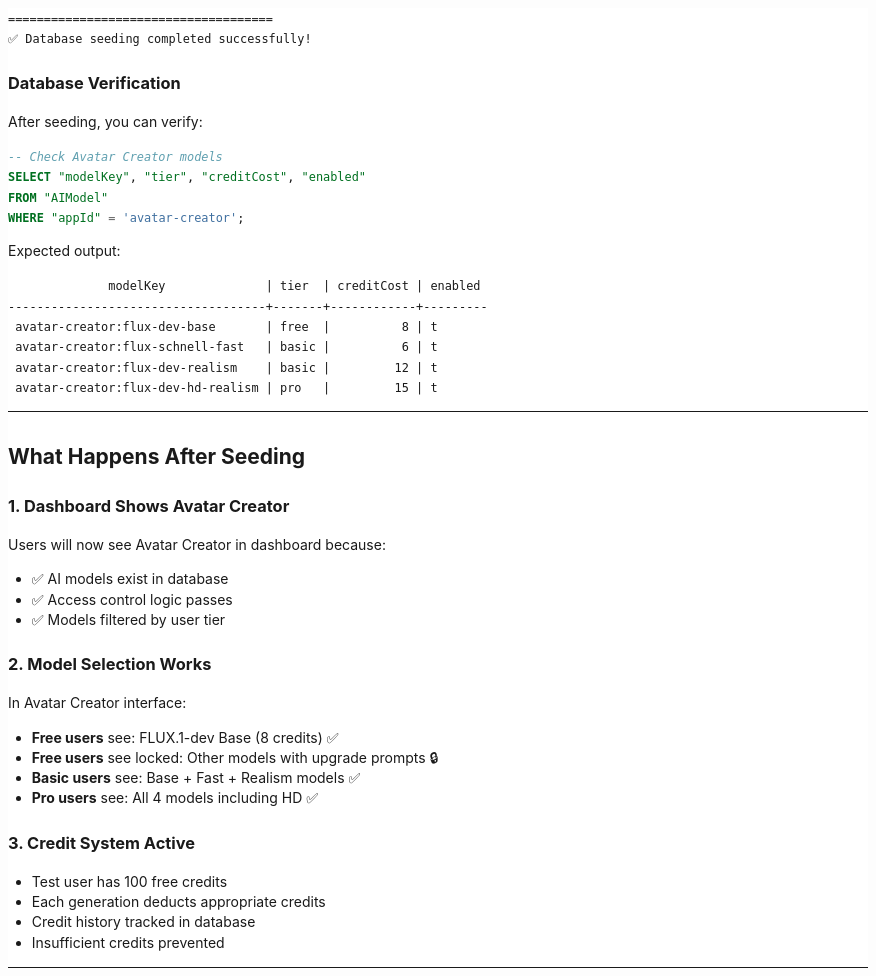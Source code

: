 ```
=====================================
✅ Database seeding completed successfully!
```

### Database Verification

After seeding, you can verify:

```sql
-- Check Avatar Creator models
SELECT "modelKey", "tier", "creditCost", "enabled"
FROM "AIModel"
WHERE "appId" = 'avatar-creator';
```

Expected output:
```
              modelKey              | tier  | creditCost | enabled
------------------------------------+-------+------------+---------
 avatar-creator:flux-dev-base       | free  |          8 | t
 avatar-creator:flux-schnell-fast   | basic |          6 | t
 avatar-creator:flux-dev-realism    | basic |         12 | t
 avatar-creator:flux-dev-hd-realism | pro   |         15 | t
```

---

## What Happens After Seeding

### 1. Dashboard Shows Avatar Creator

Users will now see Avatar Creator in dashboard because:
- ✅ AI models exist in database
- ✅ Access control logic passes
- ✅ Models filtered by user tier

### 2. Model Selection Works

In Avatar Creator interface:
- **Free users** see: FLUX.1-dev Base (8 credits) ✅
- **Free users** see locked: Other models with upgrade prompts 🔒
- **Basic users** see: Base + Fast + Realism models ✅
- **Pro users** see: All 4 models including HD ✅

### 3. Credit System Active

- Test user has 100 free credits
- Each generation deducts appropriate credits
- Credit history tracked in database
- Insufficient credits prevented

---
